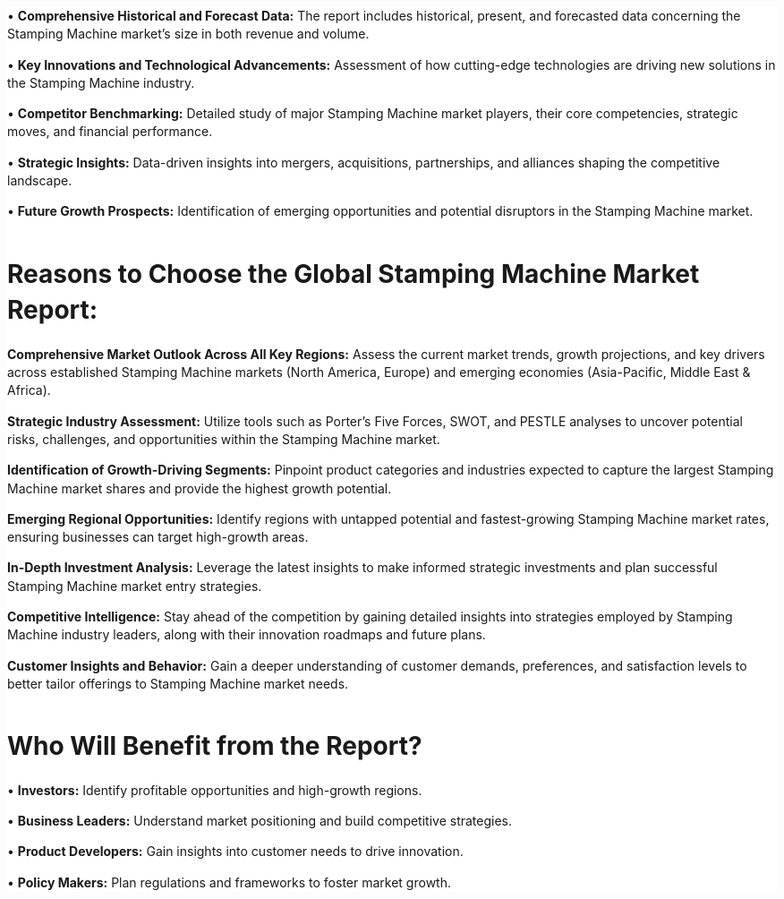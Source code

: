 • <strong>Comprehensive Historical and Forecast Data:</strong> The report includes historical, present, and forecasted data concerning the Stamping Machine market’s size in both revenue and volume.

• <strong>Key Innovations and Technological Advancements:</strong> Assessment of how cutting-edge technologies are driving new solutions in the Stamping Machine industry.

• <strong>Competitor Benchmarking:</strong> Detailed study of major Stamping Machine market players, their core competencies, strategic moves, and financial performance.

• <strong>Strategic Insights:</strong> Data-driven insights into mergers, acquisitions, partnerships, and alliances shaping the competitive landscape.

• <strong>Future Growth Prospects:</strong> Identification of emerging opportunities and potential disruptors in the Stamping Machine market.

# <strong>Reasons to Choose the Global Stamping Machine Market Report:</strong>

<strong>Comprehensive Market Outlook Across All Key Regions:</strong>
Assess the current market trends, growth projections, and key drivers across established Stamping Machine markets (North America, Europe) and emerging economies (Asia-Pacific, Middle East & Africa).

<strong>Strategic Industry Assessment:</strong>
Utilize tools such as Porter’s Five Forces, SWOT, and PESTLE analyses to uncover potential risks, challenges, and opportunities within the Stamping Machine market.

<strong>Identification of Growth-Driving Segments:</strong>
Pinpoint product categories and industries expected to capture the largest Stamping Machine market shares and provide the highest growth potential.

<strong>Emerging Regional Opportunities:</strong>
Identify regions with untapped potential and fastest-growing Stamping Machine market rates, ensuring businesses can target high-growth areas.

<strong>In-Depth Investment Analysis:</strong>
Leverage the latest insights to make informed strategic investments and plan successful Stamping Machine market entry strategies.

<strong>Competitive Intelligence:</strong>
Stay ahead of the competition by gaining detailed insights into strategies employed by Stamping Machine industry leaders, along with their innovation roadmaps and future plans.

<strong>Customer Insights and Behavior:</strong>
Gain a deeper understanding of customer demands, preferences, and satisfaction levels to better tailor offerings to Stamping Machine market needs.

# <strong>Who Will Benefit from the Report?</strong>

• <strong>Investors:</strong> Identify profitable opportunities and high-growth regions.

• <strong>Business Leaders:</strong> Understand market positioning and build competitive strategies.

• <strong>Product Developers:</strong> Gain insights into customer needs to drive innovation.

• <strong>Policy Makers:</strong> Plan regulations and frameworks to foster market growth.
